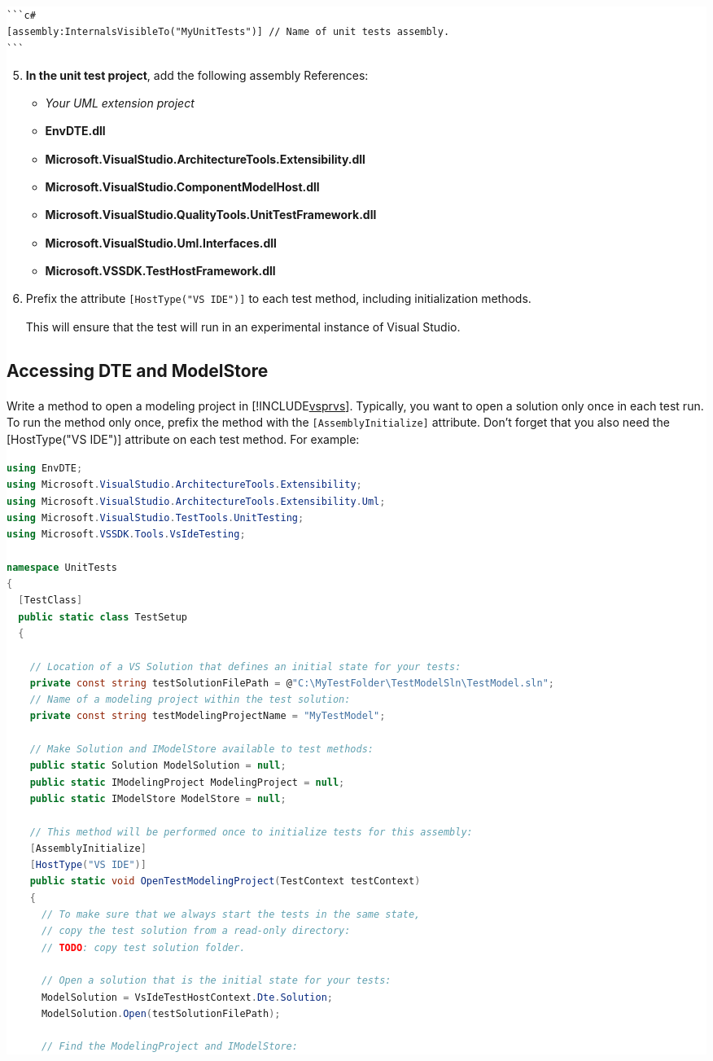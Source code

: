     ```c#  
    [assembly:InternalsVisibleTo("MyUnitTests")] // Name of unit tests assembly.  
    ```  
  
5.  **In the unit test project**, add the following assembly References:  
  
    -   *Your UML extension project*  
  
    -   **EnvDTE.dll**  
  
    -   **Microsoft.VisualStudio.ArchitectureTools.Extensibility.dll**  
  
    -   **Microsoft.VisualStudio.ComponentModelHost.dll**  
  
    -   **Microsoft.VisualStudio.QualityTools.UnitTestFramework.dll**  
  
    -   **Microsoft.VisualStudio.Uml.Interfaces.dll**  
  
    -   **Microsoft.VSSDK.TestHostFramework.dll**  
  
6.  Prefix the attribute `[HostType("VS IDE")]` to each test method, including initialization methods.  
  
     This will ensure that the test will run in an experimental instance of Visual Studio.  
  
##  <a name="DTE"></a> Accessing DTE and ModelStore  
 Write a method to open a modeling project in [!INCLUDE[vsprvs](../code-quality/includes/vsprvs_md.md)]. Typically, you want to open a solution only once in each test run. To run the method only once, prefix the method with the `[AssemblyInitialize]` attribute. Don’t forget that you also need the [HostType("VS IDE")] attribute on each test method.  For example:  
  
```c#  
using EnvDTE;  
using Microsoft.VisualStudio.ArchitectureTools.Extensibility;  
using Microsoft.VisualStudio.ArchitectureTools.Extensibility.Uml;  
using Microsoft.VisualStudio.TestTools.UnitTesting;  
using Microsoft.VSSDK.Tools.VsIdeTesting;  
  
namespace UnitTests  
{  
  [TestClass]  
  public static class TestSetup  
  {  
  
    // Location of a VS Solution that defines an initial state for your tests:  
    private const string testSolutionFilePath = @"C:\MyTestFolder\TestModelSln\TestModel.sln";  
    // Name of a modeling project within the test solution:  
    private const string testModelingProjectName = "MyTestModel";  
  
    // Make Solution and IModelStore available to test methods:  
    public static Solution ModelSolution = null;  
    public static IModelingProject ModelingProject = null;  
    public static IModelStore ModelStore = null;  
  
    // This method will be performed once to initialize tests for this assembly:  
    [AssemblyInitialize]   
    [HostType("VS IDE")]  
    public static void OpenTestModelingProject(TestContext testContext)  
    {  
      // To make sure that we always start the tests in the same state,  
      // copy the test solution from a read-only directory:  
      // TODO: copy test solution folder.  
  
      // Open a solution that is the initial state for your tests:  
      ModelSolution = VsIdeTestHostContext.Dte.Solution;  
      ModelSolution.Open(testSolutionFilePath);  
  
      // Find the ModelingProject and IModelStore:  
```